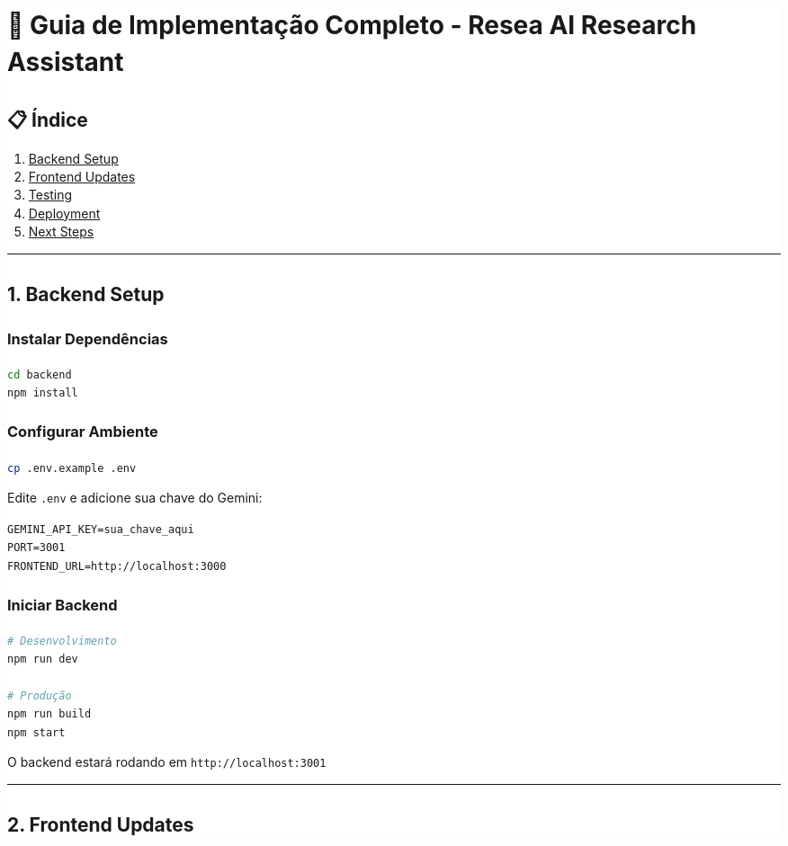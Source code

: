 # 🚀 Guia de Implementação Completo - Resea AI Research Assistant

## 📋 Índice

1. [Backend Setup](#backend-setup)
2. [Frontend Updates](#frontend-updates)
3. [Testing](#testing)
4. [Deployment](#deployment)
5. [Next Steps](#next-steps)

---

## 1. Backend Setup

### Instalar Dependências

```bash
cd backend
npm install
```

### Configurar Ambiente

```bash
cp .env.example .env
```

Edite `.env` e adicione sua chave do Gemini:
```env
GEMINI_API_KEY=sua_chave_aqui
PORT=3001
FRONTEND_URL=http://localhost:3000
```

### Iniciar Backend

```bash
# Desenvolvimento
npm run dev

# Produção
npm run build
npm start
```

O backend estará rodando em `http://localhost:3001`

---

## 2. Frontend Updates
